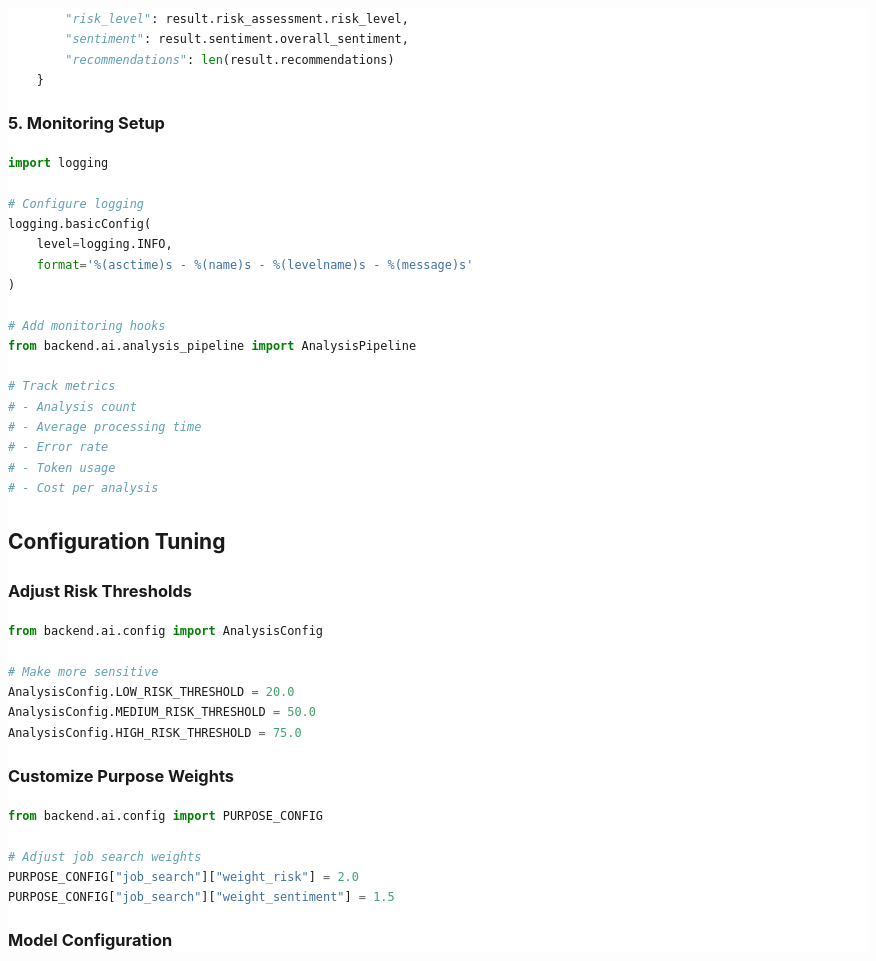 ```python
        "risk_level": result.risk_assessment.risk_level,
        "sentiment": result.sentiment.overall_sentiment,
        "recommendations": len(result.recommendations)
    }
```

### 5. Monitoring Setup

```python
import logging

# Configure logging
logging.basicConfig(
    level=logging.INFO,
    format='%(asctime)s - %(name)s - %(levelname)s - %(message)s'
)

# Add monitoring hooks
from backend.ai.analysis_pipeline import AnalysisPipeline

# Track metrics
# - Analysis count
# - Average processing time
# - Error rate
# - Token usage
# - Cost per analysis
```

## Configuration Tuning

### Adjust Risk Thresholds

```python
from backend.ai.config import AnalysisConfig

# Make more sensitive
AnalysisConfig.LOW_RISK_THRESHOLD = 20.0
AnalysisConfig.MEDIUM_RISK_THRESHOLD = 50.0
AnalysisConfig.HIGH_RISK_THRESHOLD = 75.0
```

### Customize Purpose Weights

```python
from backend.ai.config import PURPOSE_CONFIG

# Adjust job search weights
PURPOSE_CONFIG["job_search"]["weight_risk"] = 2.0
PURPOSE_CONFIG["job_search"]["weight_sentiment"] = 1.5
```

### Model Configuration
